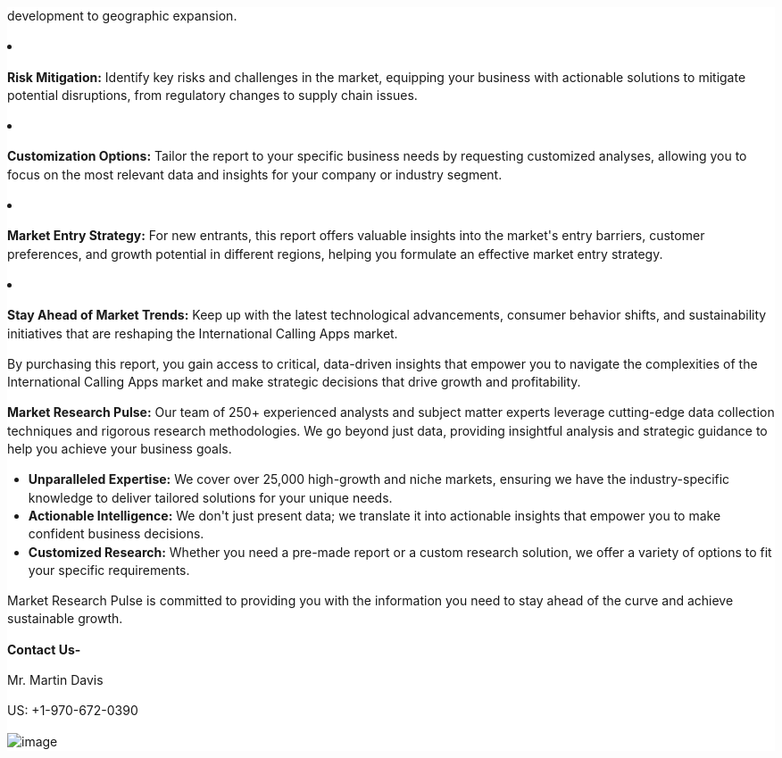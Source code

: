 development to geographic expansion.</p></li><li><p><strong>Risk Mitigation:</strong> Identify key risks and challenges in the market, equipping your business with actionable solutions to mitigate potential disruptions, from regulatory changes to supply chain issues.</p></li><li><p><strong>Customization Options:</strong> Tailor the report to your specific business needs by requesting customized analyses, allowing you to focus on the most relevant data and insights for your company or industry segment.</p></li><li><p><strong>Market Entry Strategy:</strong> For new entrants, this report offers valuable insights into the market's entry barriers, customer preferences, and growth potential in different regions, helping you formulate an effective market entry strategy.</p></li><li><p><strong>Stay Ahead of Market Trends:</strong> Keep up with the latest technological advancements, consumer behavior shifts, and sustainability initiatives that are reshaping the International Calling Apps market.</p></li></ol><p>By purchasing this report, you gain access to critical, data-driven insights that empower you to navigate the complexities of the International Calling Apps market and make strategic decisions that drive growth and profitability.</p><p><strong>Market Research Pulse:</strong>&nbsp;Our team of 250+ experienced analysts and subject matter experts leverage cutting-edge data collection techniques and rigorous research methodologies. We go beyond just data, providing insightful analysis and strategic guidance to help you achieve your business goals.</p><ul><li><strong>Unparalleled Expertise:</strong>&nbsp;We cover over 25,000 high-growth and niche markets, ensuring we have the industry-specific knowledge to deliver tailored solutions for your unique needs.</li><li><strong>Actionable Intelligence:</strong>&nbsp;We don't just present data; we translate it into actionable insights that empower you to make confident business decisions.</li><li><strong>Customized Research:</strong>&nbsp;Whether you need a pre-made report or a custom research solution, we offer a variety of options to fit your specific requirements.</li></ul><p>Market Research Pulse is committed to providing you with the information you need to stay ahead of the curve and achieve sustainable growth.</p><p><strong>Contact Us-</strong></p><p>Mr. Martin Davis</p><p>US: +1-970-672-0390</p>
![image](https://github.com/user-attachments/assets/c782e7e2-16f3-48c8-91b6-2512901da652)
